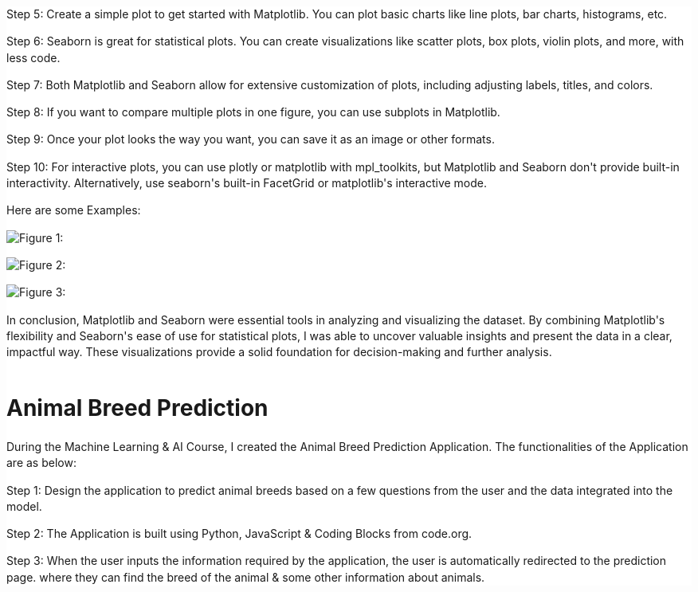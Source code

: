 Step 5: Create a simple plot to get started with Matplotlib. You can plot basic charts like line plots, bar charts, histograms, etc.

Step 6: Seaborn is great for statistical plots. You can create visualizations like scatter plots, box plots, violin plots, and more, with less code.

Step 7: Both Matplotlib and Seaborn allow for extensive customization of plots, including adjusting labels, titles, and colors.

Step 8: If you want to compare multiple plots in one figure, you can use subplots in Matplotlib.

Step 9: Once your plot looks the way you want, you can save it as an image or other formats.

Step 10: For interactive plots, you can use plotly or matplotlib with mpl_toolkits, but Matplotlib and Seaborn don't provide built-in interactivity. Alternatively, use seaborn's 
built-in FacetGrid or matplotlib's interactive mode.

Here are some Examples:

![Figure 1:](https://github.com/Hashirkoukab/My-Projects/blob/main/Images/Figure%201.png)

![Figure 2:](https://github.com/Hashirkoukab/My-Projects/blob/main/Images/Figure%202.png)

![Figure 3:](https://github.com/Hashirkoukab/My-Projects/blob/main/Images/Figure%203.png)

In conclusion, Matplotlib and Seaborn were essential tools in analyzing and visualizing the dataset. By combining Matplotlib's flexibility and Seaborn's ease of use for statistical 
plots, I was able to uncover valuable insights and present the data in a clear, impactful way. These visualizations provide a solid foundation for decision-making and further 
analysis.


# Animal Breed Prediction

During the Machine Learning & AI Course, I created the Animal Breed Prediction Application. The functionalities of the Application are as below:

Step 1: Design the application to predict animal breeds based on a few questions from the user and the data integrated into the model.

Step 2: The Application is built using Python, JavaScript & Coding Blocks from code.org.

Step 3: When the user inputs the information required by the application, the user is  automatically redirected to the prediction page. 
where they can find the breed of the animal & some other information about animals.

